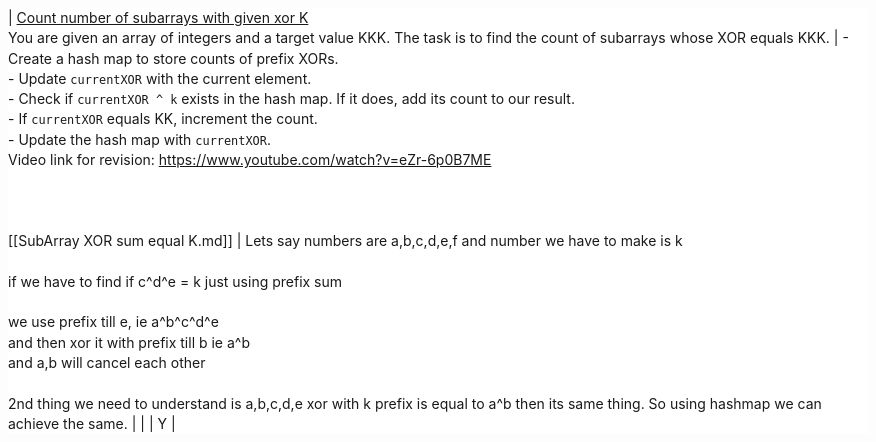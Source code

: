 | [Count number of subarrays with given xor K](https://takeuforward.org/data-structure/count-the-number-of-subarrays-with-given-xor-k/)<br>You are given an array of integers and a target value KKK. The task is to find the count of subarrays whose XOR equals KKK.                                                                                                                                                                                                                                                                                                                                                                                                                                                                                                                     | - Create a hash map to store counts of prefix XORs.<br>- Update `currentXOR` with the current element.<br>- Check if `currentXOR ^ k` exists in the hash map. If it does, add its count to our result.<br>- If `currentXOR` equals KK, increment the count.<br>- Update the hash map with `currentXOR`.<br>Video link for revision: https://www.youtube.com/watch?v=eZr-6p0B7ME<br><br><br><br>[[SubArray XOR sum equal K.md]]                                                                                                                                                                                                                                                                                                                                                                                                                                                                                                                                                                                                                                                                                                                                                                                                                                                                                                                                                                                                                                                                                                                                                                                                                                                                                                                                                                                                                                                                                                                                                                                                                                                                                                                                                                                                                                                                                                                                                                                                                                                                                                                                                                                                                                 | Lets say numbers are a,b,c,d,e,f and number we have to make is k<br><br>if we have to find if c^d^e = k just using prefix sum<br><br>we use prefix till e, ie a^b^c^d^e<br>and then xor it with prefix till b ie a^b<br>and a,b will cancel each other<br><br>2nd thing we need to understand is a,b,c,d,e xor with k prefix is equal to a^b then its same thing. So using hashmap we can achieve the same. |                   |            | Y               |
